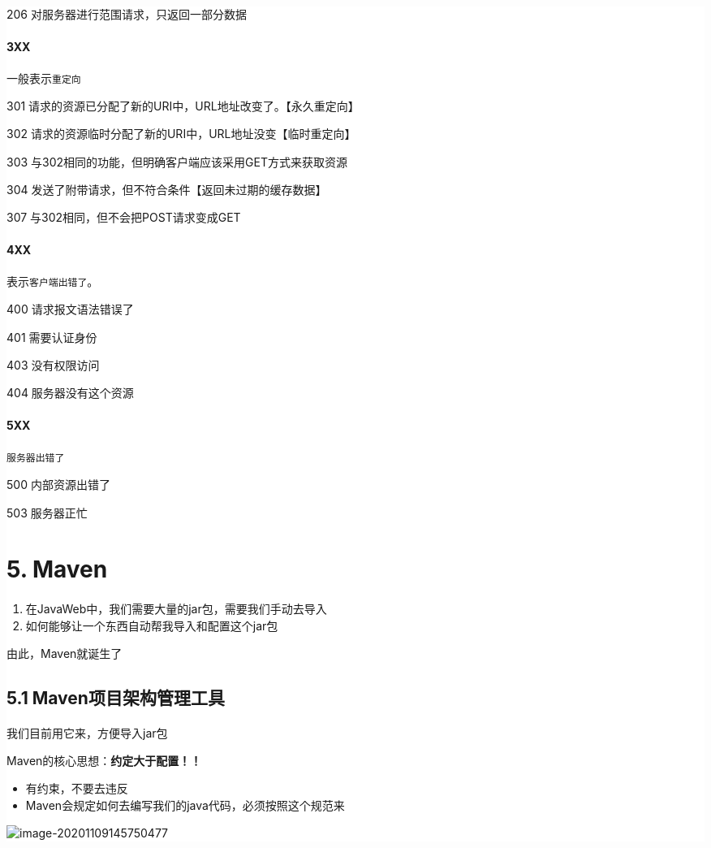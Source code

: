 206 对服务器进行范围请求，只返回一部分数据

#### 3XX

一般表示`重定向`

301 请求的资源已分配了新的URI中，URL地址改变了。【永久重定向】

302 请求的资源临时分配了新的URI中，URL地址没变【临时重定向】

303 与302相同的功能，但明确客户端应该采用GET方式来获取资源

304 发送了附带请求，但不符合条件【返回未过期的缓存数据】

307 与302相同，但不会把POST请求变成GET

#### 4XX

表示`客户端出错了`。

400 请求报文语法错误了

401 需要认证身份

403 没有权限访问

404 服务器没有这个资源

#### 5XX

`服务器出错了`

500 内部资源出错了

503 服务器正忙



# 5. Maven

1. 在JavaWeb中，我们需要大量的jar包，需要我们手动去导入
2. 如何能够让一个东西自动帮我导入和配置这个jar包

由此，Maven就诞生了



## 5.1 Maven项目架构管理工具

我们目前用它来，方便导入jar包

Maven的核心思想：**约定大于配置！！**

- 有约束，不要去违反
- Maven会规定如何去编写我们的java代码，必须按照这个规范来

![image-20201109145750477](https://gitee.com/lzw657434763/pictures/raw/master/Blog/image-20201109145750477.png)



